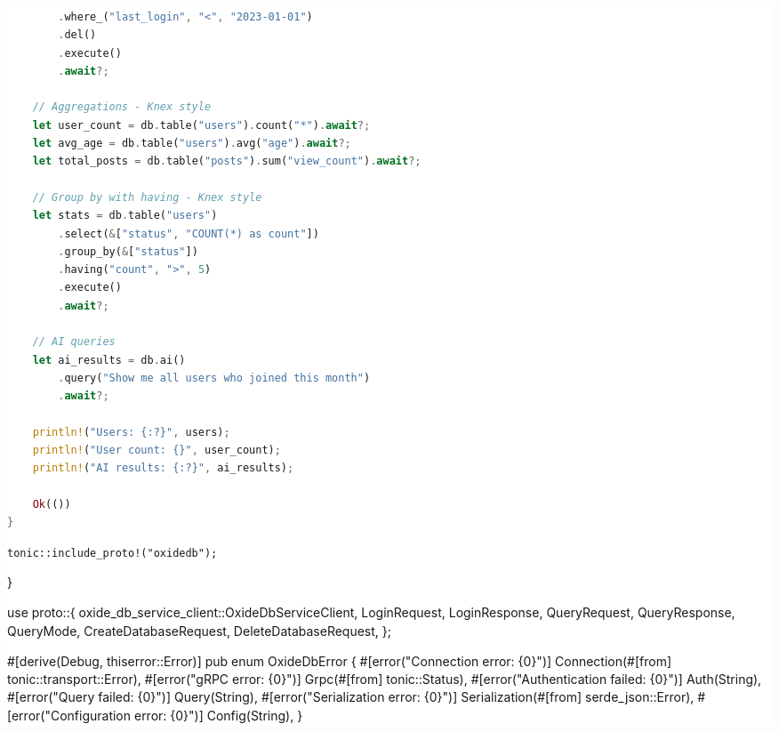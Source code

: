 ```rust
        .where_("last_login", "<", "2023-01-01")
        .del()
        .execute()
        .await?;

    // Aggregations - Knex style
    let user_count = db.table("users").count("*").await?;
    let avg_age = db.table("users").avg("age").await?;
    let total_posts = db.table("posts").sum("view_count").await?;

    // Group by with having - Knex style
    let stats = db.table("users")
        .select(&["status", "COUNT(*) as count"])
        .group_by(&["status"])
        .having("count", ">", 5)
        .execute()
        .await?;

    // AI queries
    let ai_results = db.ai()
        .query("Show me all users who joined this month")
        .await?;

    println!("Users: {:?}", users);
    println!("User count: {}", user_count);
    println!("AI results: {:?}", ai_results);

    Ok(())
}
```
    tonic::include_proto!("oxidedb");
}

use proto::{
    oxide_db_service_client::OxideDbServiceClient,
    LoginRequest, LoginResponse, QueryRequest, QueryResponse,
    QueryMode, CreateDatabaseRequest, DeleteDatabaseRequest,
};

#[derive(Debug, thiserror::Error)]
pub enum OxideDbError {
    #[error("Connection error: {0}")]
    Connection(#[from] tonic::transport::Error),
    #[error("gRPC error: {0}")]
    Grpc(#[from] tonic::Status),
    #[error("Authentication failed: {0}")]
    Auth(String),
    #[error("Query failed: {0}")]
    Query(String),
    #[error("Serialization error: {0}")]
    Serialization(#[from] serde_json::Error),
    #[error("Configuration error: {0}")]
    Config(String),
}
